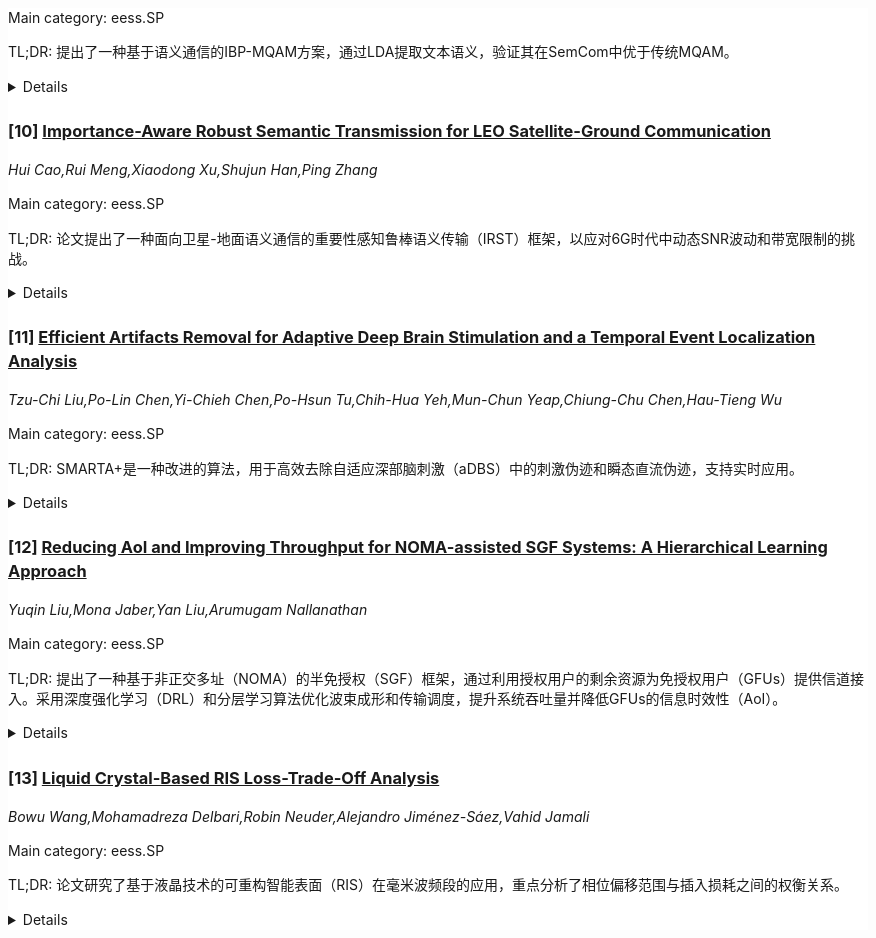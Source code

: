 Main category: eess.SP

TL;DR: 提出了一种基于语义通信的IBP-MQAM方案，通过LDA提取文本语义，验证其在SemCom中优于传统MQAM。


<details><summary>Details</summary></details>


### [10] [Importance-Aware Robust Semantic Transmission for LEO Satellite-Ground Communication](https://arxiv.org/abs/2508.11457)
*Hui Cao,Rui Meng,Xiaodong Xu,Shujun Han,Ping Zhang*

Main category: eess.SP

TL;DR: 论文提出了一种面向卫星-地面语义通信的重要性感知鲁棒语义传输（IRST）框架，以应对6G时代中动态SNR波动和带宽限制的挑战。


<details><summary>Details</summary></details>


### [11] [Efficient Artifacts Removal for Adaptive Deep Brain Stimulation and a Temporal Event Localization Analysis](https://arxiv.org/abs/2508.11459)
*Tzu-Chi Liu,Po-Lin Chen,Yi-Chieh Chen,Po-Hsun Tu,Chih-Hua Yeh,Mun-Chun Yeap,Chiung-Chu Chen,Hau-Tieng Wu*

Main category: eess.SP

TL;DR: SMARTA+是一种改进的算法，用于高效去除自适应深部脑刺激（aDBS）中的刺激伪迹和瞬态直流伪迹，支持实时应用。


<details><summary>Details</summary></details>


### [12] [Reducing AoI and Improving Throughput for NOMA-assisted SGF Systems: A Hierarchical Learning Approach](https://arxiv.org/abs/2508.11473)
*Yuqin Liu,Mona Jaber,Yan Liu,Arumugam Nallanathan*

Main category: eess.SP

TL;DR: 提出了一种基于非正交多址（NOMA）的半免授权（SGF）框架，通过利用授权用户的剩余资源为免授权用户（GFUs）提供信道接入。采用深度强化学习（DRL）和分层学习算法优化波束成形和传输调度，提升系统吞吐量并降低GFUs的信息时效性（AoI）。


<details><summary>Details</summary></details>


### [13] [Liquid Crystal-Based RIS Loss-Trade-Off Analysis](https://arxiv.org/abs/2508.11489)
*Bowu Wang,Mohamadreza Delbari,Robin Neuder,Alejandro Jiménez-Sáez,Vahid Jamali*

Main category: eess.SP

TL;DR: 论文研究了基于液晶技术的可重构智能表面（RIS）在毫米波频段的应用，重点分析了相位偏移范围与插入损耗之间的权衡关系。


<details><summary>Details</summary></details>

